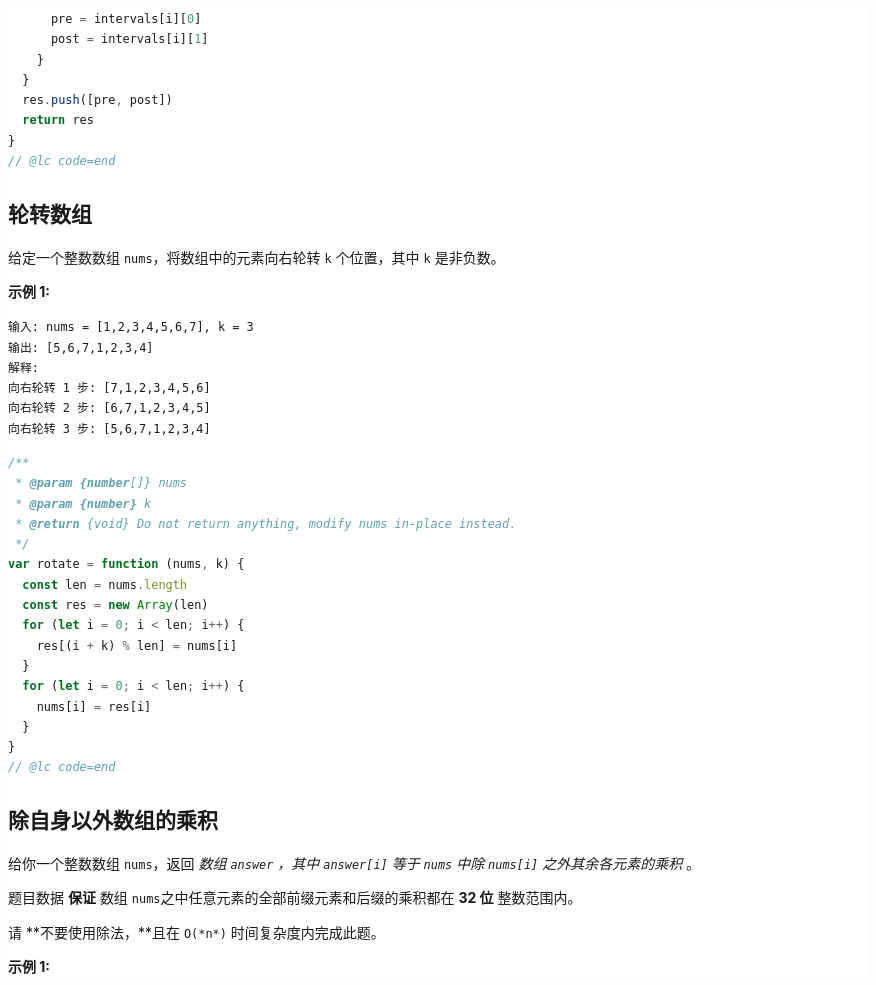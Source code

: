 ```js
      pre = intervals[i][0]
      post = intervals[i][1]
    }
  }
  res.push([pre, post])
  return res
}
// @lc code=end
```

## 轮转数组

给定一个整数数组 `nums`，将数组中的元素向右轮转 `k` 个位置，其中 `k` 是非负数。

**示例 1:**

```
输入: nums = [1,2,3,4,5,6,7], k = 3
输出: [5,6,7,1,2,3,4]
解释:
向右轮转 1 步: [7,1,2,3,4,5,6]
向右轮转 2 步: [6,7,1,2,3,4,5]
向右轮转 3 步: [5,6,7,1,2,3,4]
```

```js
/**
 * @param {number[]} nums
 * @param {number} k
 * @return {void} Do not return anything, modify nums in-place instead.
 */
var rotate = function (nums, k) {
  const len = nums.length
  const res = new Array(len)
  for (let i = 0; i < len; i++) {
    res[(i + k) % len] = nums[i]
  }
  for (let i = 0; i < len; i++) {
    nums[i] = res[i]
  }
}
// @lc code=end
```

## 除自身以外数组的乘积

给你一个整数数组 `nums`，返回 *数组 `answer` ，其中 `answer[i]` 等于 `nums` 中除 `nums[i]` 之外其余各元素的乘积* 。

题目数据 **保证** 数组 `nums`之中任意元素的全部前缀元素和后缀的乘积都在 **32 位** 整数范围内。

请 **不要使用除法，**且在 `O(*n*)` 时间复杂度内完成此题。

**示例 1:**
